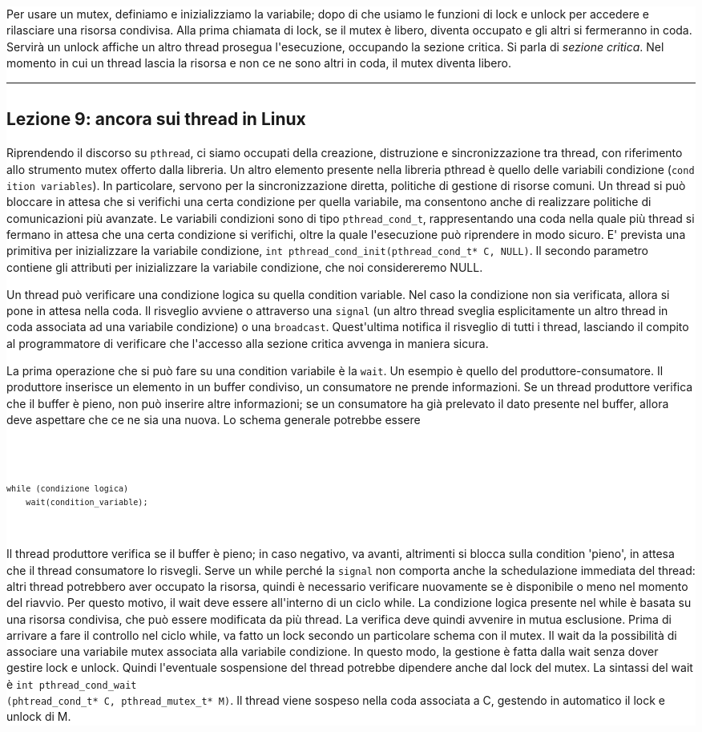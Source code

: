 <p>
Per usare un mutex, definiamo e inizializziamo la variabile; dopo di che usiamo le funzioni di lock e unlock per accedere e rilasciare una risorsa condivisa. Alla prima chiamata di lock, se il mutex è libero, diventa occupato e gli altri si fermeranno in coda. Servirà un unlock affiche un altro thread prosegua l'esecuzione, occupando la sezione critica. Si parla di <em>sezione critica</em>. Nel momento in cui un thread lascia la risorsa e non ce ne sono altri in coda, il mutex diventa libero.  
</p>

<hr>
<h2>Lezione 9: ancora sui thread in Linux</h2>

<p>
Riprendendo il discorso su <code>pthread</code>, ci siamo occupati della creazione, distruzione e sincronizzazione tra thread, con riferimento allo strumento mutex offerto dalla libreria. Un altro elemento presente nella libreria pthread è quello delle variabili condizione (<code>condition variables</code>). In particolare, servono per la sincronizzazione diretta, politiche di gestione di risorse comuni. Un thread si può bloccare in attesa che si verifichi una certa condizione per quella variabile, ma consentono anche di realizzare politiche di comunicazioni più avanzate. Le variabili condizioni sono di tipo <code class="red">pthread_cond_t</code>, rappresentando una coda nella quale più thread si fermano in attesa che una certa condizione si verifichi, oltre la quale l'esecuzione può riprendere in modo sicuro. E' prevista una primitiva per inizializzare la variabile condizione, <code class="red">int pthread_cond_init(pthread_cond_t* C, NULL)</code>. Il secondo parametro contiene gli attributi per inizializzare la variabile condizione, che noi considereremo NULL.
</p>

<p>
Un thread può verificare una condizione logica su quella condition variable. Nel caso la condizione non sia verificata, allora si pone in attesa nella coda. Il risveglio avviene o attraverso una <code>signal</code> (un altro thread sveglia esplicitamente un altro thread in coda associata ad una variabile condizione) o una <code>broadcast</code>. Quest'ultima notifica il risveglio di tutti i thread, lasciando il compito al programmatore di verificare che l'accesso alla sezione critica avvenga in maniera sicura. 
</p>

<p>
La prima operazione che si può fare su una condition variabile è la <code>wait</code>. Un esempio è quello del produttore-consumatore. Il produttore inserisce un elemento in un buffer condiviso, un consumatore ne prende informazioni. Se un thread produttore verifica che il buffer è pieno, non può inserire altre informazioni; se un consumatore ha già prelevato il dato presente nel buffer, allora deve aspettare che ce ne sia una nuova. Lo schema generale potrebbe essere

</p>
<code>

    while (condizione logica)
        wait(condition_variable);
</code>
<p>

Il thread produttore verifica se il buffer è pieno; in caso negativo, va avanti, altrimenti si blocca sulla condition 'pieno', in attesa che il thread consumatore lo risvegli. Serve un while perché la <code>signal</code> non comporta anche la schedulazione immediata del thread: altri thread potrebbero aver occupato la risorsa, quindi è necessario verificare nuovamente se è disponibile o meno nel momento del riavvio. Per questo motivo, il wait deve essere all'interno di un ciclo while. La condizione logica presente nel while è basata su una risorsa condivisa, che può essere modificata da più thread. La verifica deve quindi avvenire in mutua esclusione. Prima di arrivare a fare il controllo nel ciclo while, va fatto un lock secondo un particolare schema con il mutex. Il wait da la possibilità di associare una variabile mutex associata alla variabile condizione. In questo modo, la gestione è fatta dalla wait senza dover gestire lock e unlock. Quindi l'eventuale sospensione del thread potrebbe dipendere anche dal lock del mutex. La sintassi del wait è <code class="red">int pthread_cond_wait (phtread_cond_t* C, pthread_mutex_t* M)</code>. Il thread viene sospeso nella coda associata a C, gestendo in automatico il lock e unlock di M.
</p>
